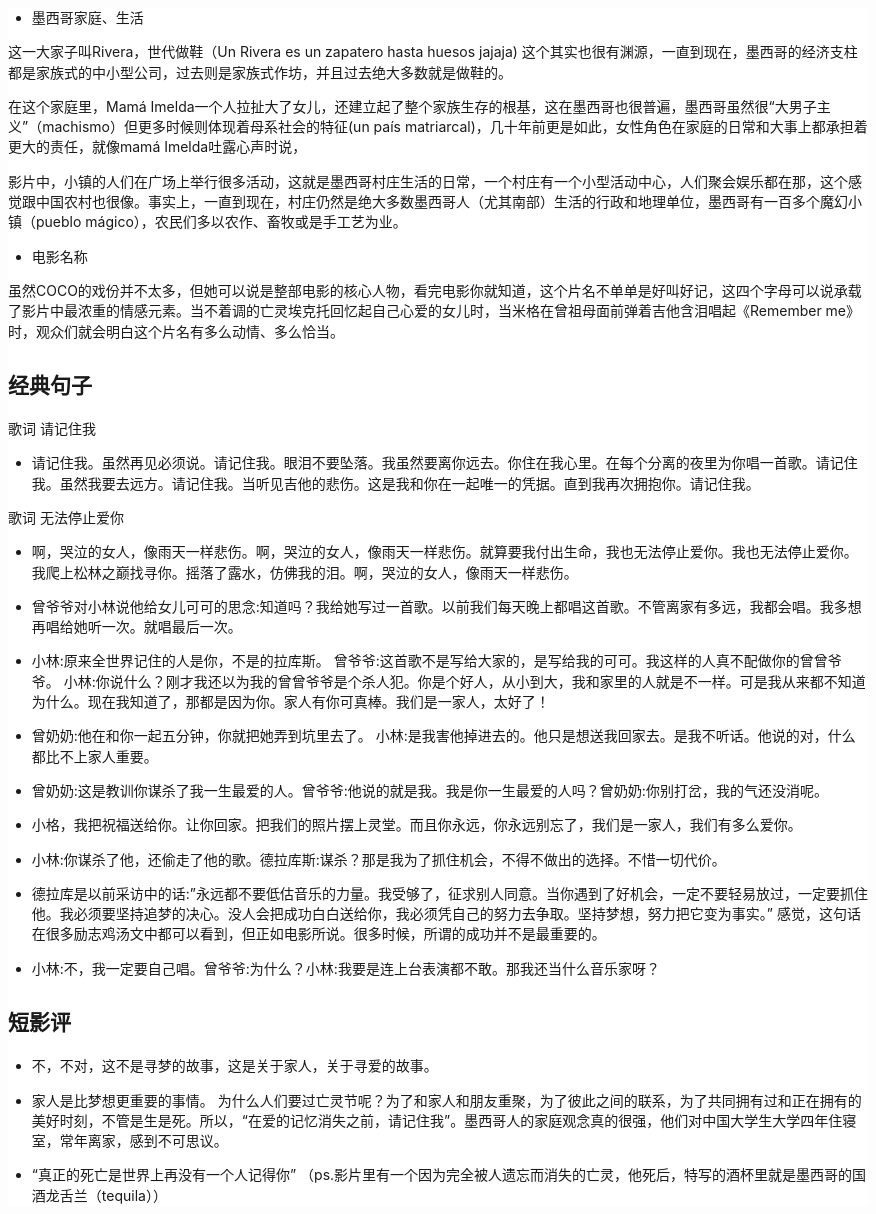 - 墨西哥家庭、生活

这一大家子叫Rivera，世代做鞋（Un Rivera es un zapatero hasta huesos jajaja) 这个其实也很有渊源，一直到现在，墨西哥的经济支柱都是家族式的中小型公司，过去则是家族式作坊，并且过去绝大多数就是做鞋的。

在这个家庭里，Mamá Imelda一个人拉扯大了女儿，还建立起了整个家族生存的根基，这在墨西哥也很普遍，墨西哥虽然很“大男子主义”（machismo）但更多时候则体现着母系社会的特征(un país matriarcal)，几十年前更是如此，女性角色在家庭的日常和大事上都承担着更大的责任，就像mamá Imelda吐露心声时说，

影片中，小镇的人们在广场上举行很多活动，这就是墨西哥村庄生活的日常，一个村庄有一个小型活动中心，人们聚会娱乐都在那，这个感觉跟中国农村也很像。事实上，一直到现在，村庄仍然是绝大多数墨西哥人（尤其南部）生活的行政和地理单位，墨西哥有一百多个魔幻小镇（pueblo mágico），农民们多以农作、畜牧或是手工艺为业。

- 电影名称

虽然COCO的戏份并不太多，但她可以说是整部电影的核心人物，看完电影你就知道，这个片名不单单是好叫好记，这四个字母可以说承载了影片中最浓重的情感元素。当不着调的亡灵埃克托回忆起自己心爱的女儿时，当米格在曾祖母面前弹着吉他含泪唱起《Remember me》时，观众们就会明白这个片名有多么动情、多么恰当。

## 经典句子

歌词 请记住我

- 请记住我。虽然再见必须说。请记住我。眼泪不要坠落。我虽然要离你远去。你住在我心里。在每个分离的夜里为你唱一首歌。请记住我。虽然我要去远方。请记住我。当听见吉他的悲伤。这是我和你在一起唯一的凭据。直到我再次拥抱你。请记住我。

歌词 无法停止爱你

- 啊，哭泣的女人，像雨天一样悲伤。啊，哭泣的女人，像雨天一样悲伤。就算要我付出生命，我也无法停止爱你。我也无法停止爱你。我爬上松林之巅找寻你。摇落了露水，仿佛我的泪。啊，哭泣的女人，像雨天一样悲伤。

- 曾爷爷对小林说他给女儿可可的思念:知道吗？我给她写过一首歌。以前我们每天晚上都唱这首歌。不管离家有多远，我都会唱。我多想再唱给她听一次。就唱最后一次。

- 小林:原来全世界记住的人是你，不是的拉库斯。
曾爷爷:这首歌不是写给大家的，是写给我的可可。我这样的人真不配做你的曾曾爷爷。
小林:你说什么？刚才我还以为我的曾曾爷爷是个杀人犯。你是个好人，从小到大，我和家里的人就是不一样。可是我从来都不知道为什么。现在我知道了，那都是因为你。家人有你可真棒。我们是一家人，太好了！

- 曾奶奶:他在和你一起五分钟，你就把她弄到坑里去了。
小林:是我害他掉进去的。他只是想送我回家去。是我不听话。他说的对，什么都比不上家人重要。

- 曾奶奶:这是教训你谋杀了我一生最爱的人。曾爷爷:他说的就是我。我是你一生最爱的人吗？曾奶奶:你别打岔，我的气还没消呢。

- 小格，我把祝福送给你。让你回家。把我们的照片摆上灵堂。而且你永远，你永远别忘了，我们是一家人，我们有多么爱你。

- 小林:你谋杀了他，还偷走了他的歌。德拉库斯:谋杀？那是我为了抓住机会，不得不做出的选择。不惜一切代价。

- 德拉库是以前采访中的话:”永远都不要低估音乐的力量。我受够了，征求别人同意。当你遇到了好机会，一定不要轻易放过，一定要抓住他。我必须要坚持追梦的决心。没人会把成功白白送给你，我必须凭自己的努力去争取。坚持梦想，努力把它变为事实。” 感觉，这句话在很多励志鸡汤文中都可以看到，但正如电影所说。很多时候，所谓的成功并不是最重要的。

- 小林:不，我一定要自己唱。曾爷爷:为什么？小林:我要是连上台表演都不敢。那我还当什么音乐家呀？

## 短影评

- 不，不对，这不是寻梦的故事，这是关于家人，关于寻爱的故事。

- 家人是比梦想更重要的事情。
为什么人们要过亡灵节呢？为了和家人和朋友重聚，为了彼此之间的联系，为了共同拥有过和正在拥有的美好时刻，不管是生是死。所以，“在爱的记忆消失之前，请记住我”。墨西哥人的家庭观念真的很强，他们对中国大学生大学四年住寝室，常年离家，感到不可思议。

- “真正的死亡是世界上再没有一个人记得你”
（ps.影片里有一个因为完全被人遗忘而消失的亡灵，他死后，特写的酒杯里就是墨西哥的国酒龙舌兰（tequila））
